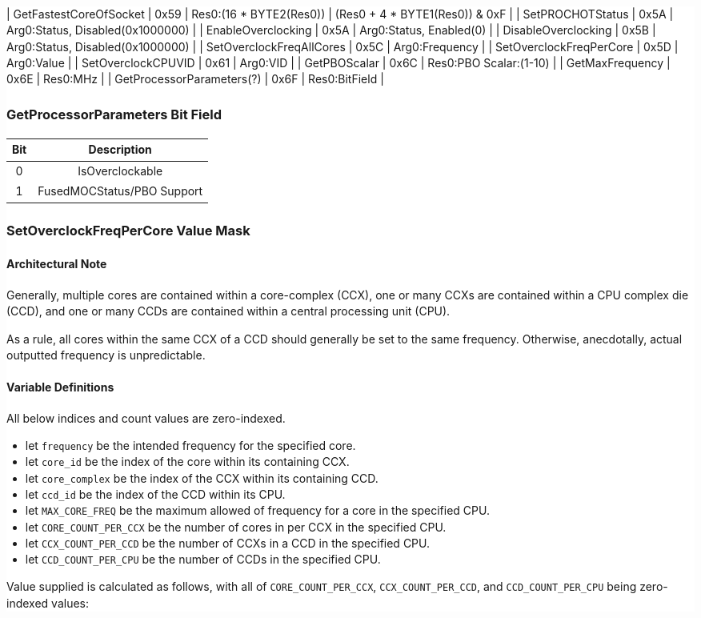 |  GetFastestCoreOfSocket   |      0x59      | Res0:(16 \* BYTE2(Res0))         | (Res0 + 4 \* BYTE1(Res0)) & 0xF |
|     SetPROCHOTStatus      |      0x5A      | Arg0:Status, Disabled(0x1000000) |
|    EnableOverclocking     |      0x5A      | Arg0:Status, Enabled(0)          |
|    DisableOverclocking    |      0x5B      | Arg0:Status, Disabled(0x1000000) |
| SetOverclockFreqAllCores  |      0x5C      | Arg0:Frequency                   |
|  SetOverclockFreqPerCore  |      0x5D      | Arg0:Value                       |
|    SetOverclockCPUVID     |      0x61      | Arg0:VID                         |
|       GetPBOScalar        |      0x6C      | Res0:PBO Scalar:(1-10)           |
|      GetMaxFrequency      |      0x6E      | Res0:MHz                         |
| GetProcessorParameters(?) |      0x6F      | Res0:BitField                    |

### GetProcessorParameters Bit Field

| Bit |        Description         |
| :-: | :------------------------: |
|  0  |      IsOverclockable       |
|  1  | FusedMOCStatus/PBO Support |

### SetOverclockFreqPerCore Value Mask

#### Architectural Note

Generally, multiple cores are contained within a core-complex (CCX), one or many CCXs are contained within a CPU complex die (CCD), and one or many CCDs are contained
within a central processing unit (CPU).

As a rule, all cores within the same CCX of a CCD should generally be set to the same frequency. Otherwise, anecdotally, actual outputted frequency is unpredictable.

#### Variable Definitions

All below indices and count values are zero-indexed.

- let `frequency` be the intended frequency for the specified core.
- let `core_id` be the index of the core within its containing CCX.
- let `core_complex` be the index of the CCX within its containing CCD.
- let `ccd_id` be the index of the CCD within its CPU.
- let `MAX_CORE_FREQ` be the maximum allowed of frequency for a core in the specified CPU.
- let `CORE_COUNT_PER_CCX` be the number of cores in per CCX in the specified CPU.
- let `CCX_COUNT_PER_CCD` be the number of CCXs in a CCD in the specified CPU.
- let `CCD_COUNT_PER_CPU` be the number of CCDs in the specified CPU.

Value supplied is calculated as follows, with all of `CORE_COUNT_PER_CCX`, `CCX_COUNT_PER_CCD`, and `CCD_COUNT_PER_CPU` being zero-indexed values:

